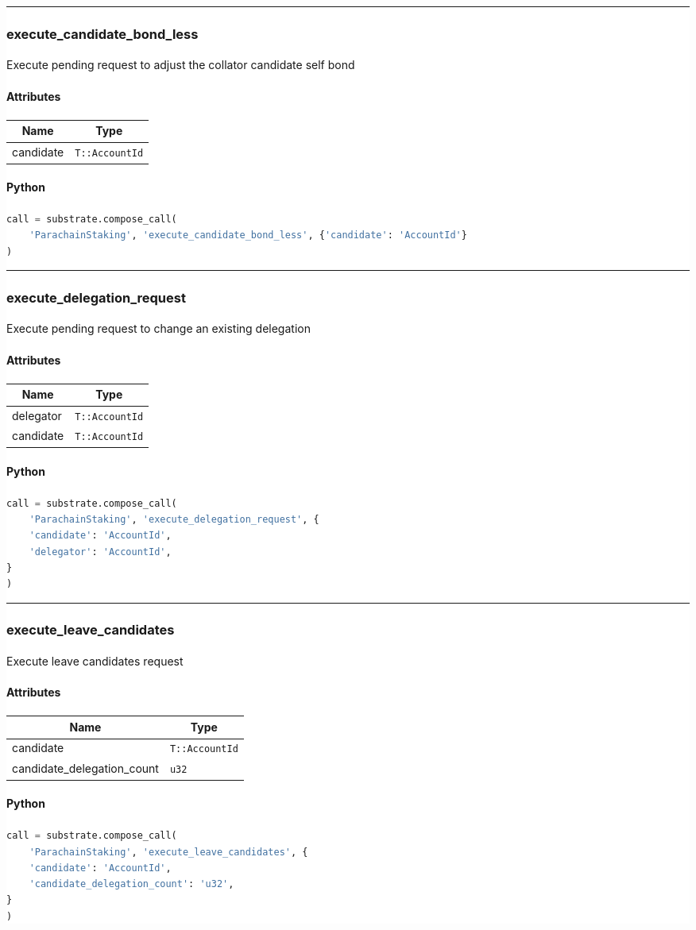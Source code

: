 ---------
### execute_candidate_bond_less
Execute pending request to adjust the collator candidate self bond
#### Attributes
| Name | Type |
| -------- | -------- | 
| candidate | `T::AccountId` | 

#### Python
```python
call = substrate.compose_call(
    'ParachainStaking', 'execute_candidate_bond_less', {'candidate': 'AccountId'}
)
```

---------
### execute_delegation_request
Execute pending request to change an existing delegation
#### Attributes
| Name | Type |
| -------- | -------- | 
| delegator | `T::AccountId` | 
| candidate | `T::AccountId` | 

#### Python
```python
call = substrate.compose_call(
    'ParachainStaking', 'execute_delegation_request', {
    'candidate': 'AccountId',
    'delegator': 'AccountId',
}
)
```

---------
### execute_leave_candidates
Execute leave candidates request
#### Attributes
| Name | Type |
| -------- | -------- | 
| candidate | `T::AccountId` | 
| candidate_delegation_count | `u32` | 

#### Python
```python
call = substrate.compose_call(
    'ParachainStaking', 'execute_leave_candidates', {
    'candidate': 'AccountId',
    'candidate_delegation_count': 'u32',
}
)
```
